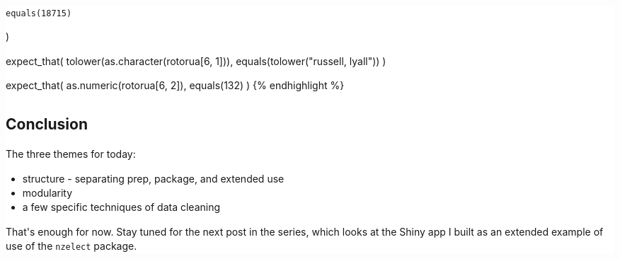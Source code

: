     equals(18715)
)

expect_that(
    tolower(as.character(rotorua[6, 1])),
    equals(tolower("russell, lyall"))
)

expect_that(
    as.numeric(rotorua[6, 2]),
    equals(132)
)
{% endhighlight %}


## Conclusion
The three themes for today:

* structure - separating prep, package, and extended use
* modularity
* a few specific techniques of data cleaning

That's enough for now.  Stay tuned for the next post in the series, which looks at the Shiny app I built as an extended example of use of the `nzelect` package.